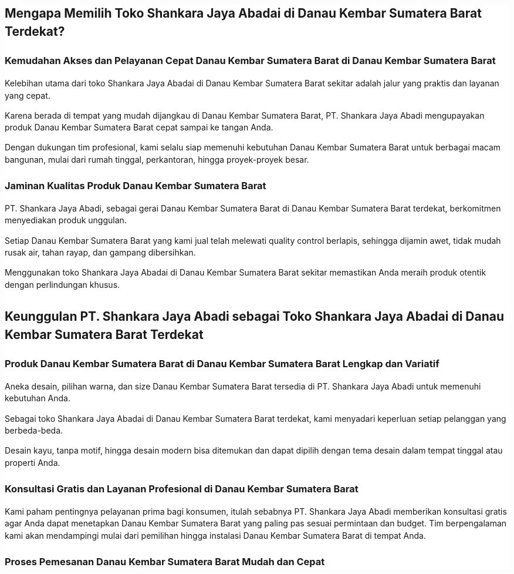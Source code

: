 
## Mengapa Memilih Toko Shankara Jaya Abadai di Danau Kembar Sumatera Barat Terdekat?

### Kemudahan Akses dan Pelayanan Cepat Danau Kembar Sumatera Barat di Danau Kembar Sumatera Barat

Kelebihan utama dari toko Shankara Jaya Abadai di Danau Kembar Sumatera Barat sekitar adalah jalur yang praktis dan layanan yang cepat.

Karena berada di tempat yang mudah dijangkau di Danau Kembar Sumatera Barat, PT. Shankara Jaya Abadi mengupayakan produk Danau Kembar Sumatera Barat cepat sampai ke tangan Anda.

Dengan dukungan tim profesional, kami selalu siap memenuhi kebutuhan Danau Kembar Sumatera Barat untuk berbagai macam bangunan, mulai dari rumah tinggal, perkantoran, hingga proyek-proyek besar.

### Jaminan Kualitas Produk Danau Kembar Sumatera Barat

PT. Shankara Jaya Abadi, sebagai gerai Danau Kembar Sumatera Barat di Danau Kembar Sumatera Barat terdekat, berkomitmen menyediakan produk unggulan.

Setiap Danau Kembar Sumatera Barat yang kami jual telah melewati quality control berlapis, sehingga dijamin awet, tidak mudah rusak air, tahan rayap, dan gampang dibersihkan.

Menggunakan toko Shankara Jaya Abadai di Danau Kembar Sumatera Barat sekitar memastikan Anda meraih produk otentik dengan perlindungan khusus.

## Keunggulan PT. Shankara Jaya Abadi sebagai Toko Shankara Jaya Abadai di Danau Kembar Sumatera Barat Terdekat

### Produk Danau Kembar Sumatera Barat di Danau Kembar Sumatera Barat Lengkap dan Variatif

Aneka desain, pilihan warna, dan size Danau Kembar Sumatera Barat tersedia di PT. Shankara Jaya Abadi untuk memenuhi kebutuhan Anda.

Sebagai toko Shankara Jaya Abadai di Danau Kembar Sumatera Barat terdekat, kami menyadari keperluan setiap pelanggan yang berbeda-beda.

Desain kayu, tanpa motif, hingga desain modern bisa ditemukan dan dapat dipilih dengan tema desain dalam tempat tinggal atau properti Anda.

### Konsultasi Gratis dan Layanan Profesional di Danau Kembar Sumatera Barat

Kami paham pentingnya pelayanan prima bagi konsumen, itulah sebabnya PT. Shankara Jaya Abadi memberikan konsultasi gratis agar Anda dapat menetapkan Danau Kembar Sumatera Barat yang paling pas sesuai permintaan dan budget. Tim berpengalaman kami akan mendampingi mulai dari pemilihan hingga instalasi Danau Kembar Sumatera Barat di tempat Anda.

### Proses Pemesanan Danau Kembar Sumatera Barat Mudah dan Cepat
